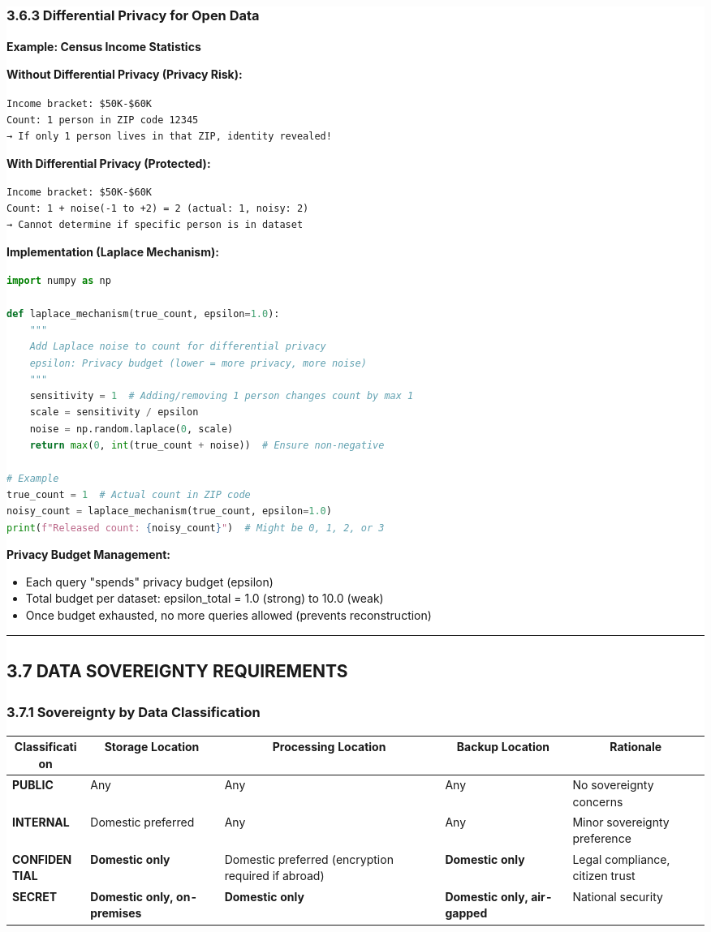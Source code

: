 ### 3.6.3 Differential Privacy for Open Data

**Example: Census Income Statistics**

**Without Differential Privacy (Privacy Risk):**
```
Income bracket: $50K-$60K
Count: 1 person in ZIP code 12345
→ If only 1 person lives in that ZIP, identity revealed!
```

**With Differential Privacy (Protected):**
```
Income bracket: $50K-$60K
Count: 1 + noise(-1 to +2) = 2 (actual: 1, noisy: 2)
→ Cannot determine if specific person is in dataset
```

**Implementation (Laplace Mechanism):**
```python
import numpy as np

def laplace_mechanism(true_count, epsilon=1.0):
    """
    Add Laplace noise to count for differential privacy
    epsilon: Privacy budget (lower = more privacy, more noise)
    """
    sensitivity = 1  # Adding/removing 1 person changes count by max 1
    scale = sensitivity / epsilon
    noise = np.random.laplace(0, scale)
    return max(0, int(true_count + noise))  # Ensure non-negative

# Example
true_count = 1  # Actual count in ZIP code
noisy_count = laplace_mechanism(true_count, epsilon=1.0)
print(f"Released count: {noisy_count}")  # Might be 0, 1, 2, or 3
```

**Privacy Budget Management:**
- Each query "spends" privacy budget (epsilon)
- Total budget per dataset: epsilon_total = 1.0 (strong) to 10.0 (weak)
- Once budget exhausted, no more queries allowed (prevents reconstruction)

---

## 3.7 DATA SOVEREIGNTY REQUIREMENTS

### 3.7.1 Sovereignty by Data Classification

| **Classification** | **Storage Location** | **Processing Location** | **Backup Location** | **Rationale** |
|-------------------|---------------------|------------------------|-------------------|---------------|
| **PUBLIC** | Any | Any | Any | No sovereignty concerns |
| **INTERNAL** | Domestic preferred | Any | Any | Minor sovereignty preference |
| **CONFIDENTIAL** | **Domestic only** | Domestic preferred (encryption required if abroad) | **Domestic only** | Legal compliance, citizen trust |
| **SECRET** | **Domestic only, on-premises** | **Domestic only** | **Domestic only, air-gapped** | National security |
